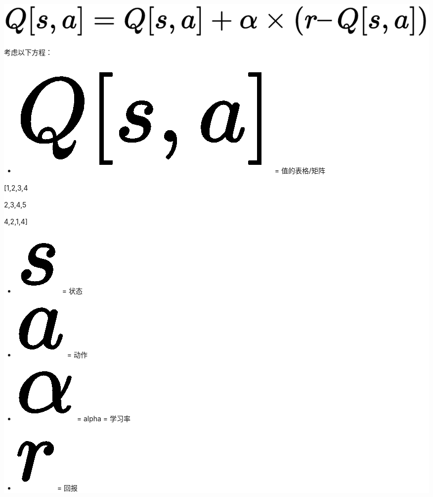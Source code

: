 ![](img/c461e128-42f5-4362-9277-a839f0c1589d.png)

考虑以下方程：

+   ![](img/259fdfe3-f4e2-4625-8dc9-c073c9051569.png) = 值的表格/矩阵

[1,2,3,4

2,3,4,5

4,2,1,4]

+   ![](img/276ce14a-f047-46d2-afcb-e45b7a3caa43.png) = 状态

+   ![](img/dea129da-958b-4492-8437-591af763c9b2.png) = 动作

+   ![](img/ca094865-f756-450b-b7c2-9ebc383af35f.png) = alpha = 学习率

+   ![](img/3083521e-5c5f-4684-bc1c-2453b810c4c3.png) = 回报

